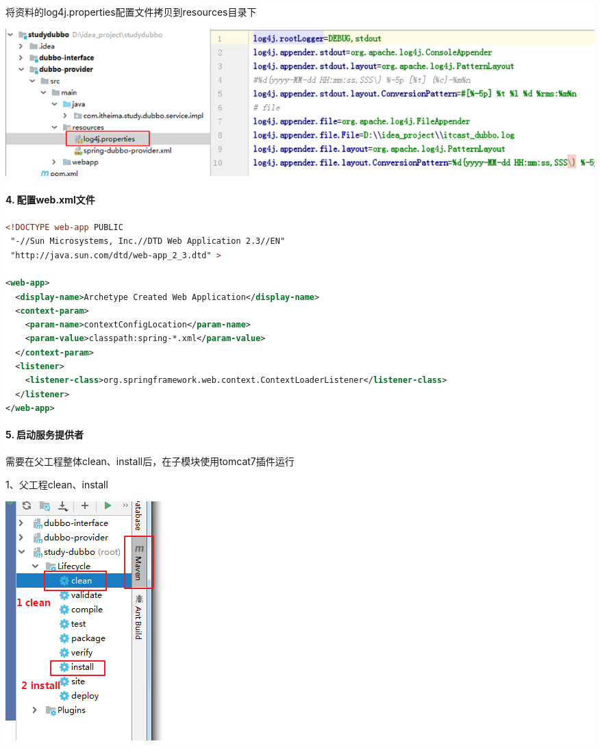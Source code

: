 将资料的log4j.properties配置文件拷贝到resources目录下

![1562731491516](img/1562731491516.png)

#### 4. 配置web.xml文件

~~~xml
<!DOCTYPE web-app PUBLIC
 "-//Sun Microsystems, Inc.//DTD Web Application 2.3//EN"
 "http://java.sun.com/dtd/web-app_2_3.dtd" >

<web-app>
  <display-name>Archetype Created Web Application</display-name>
  <context-param>
    <param-name>contextConfigLocation</param-name>
    <param-value>classpath:spring-*.xml</param-value>
  </context-param>
  <listener>
    <listener-class>org.springframework.web.context.ContextLoaderListener</listener-class>
  </listener>
</web-app>

~~~

#### 5. 启动服务提供者

需要在父工程整体clean、install后，在子模块使用tomcat7插件运行

1、父工程clean、install

![1562731771609](img/1562731771609.png)
